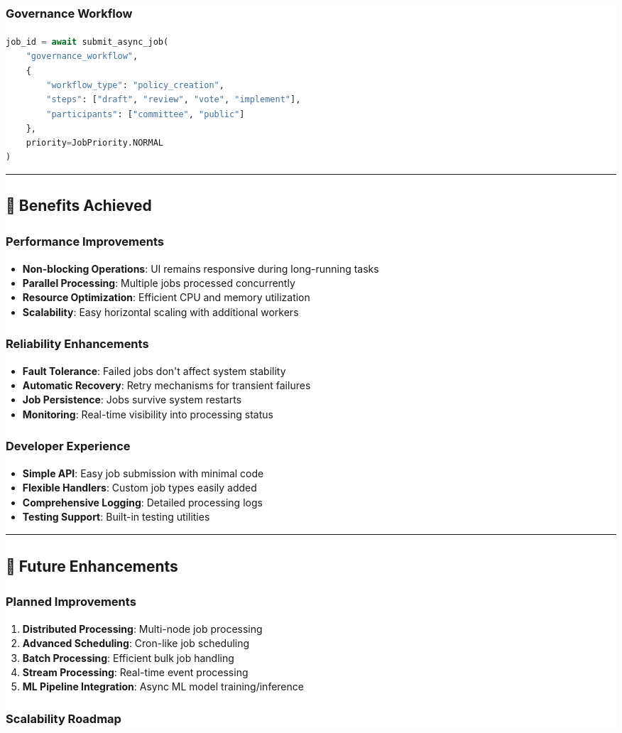 ### Governance Workflow

```python
job_id = await submit_async_job(
    "governance_workflow",
    {
        "workflow_type": "policy_creation",
        "steps": ["draft", "review", "vote", "implement"],
        "participants": ["committee", "public"]
    },
    priority=JobPriority.NORMAL
)
```

---

## 🎯 Benefits Achieved

### Performance Improvements

- **Non-blocking Operations**: UI remains responsive during long-running tasks
- **Parallel Processing**: Multiple jobs processed concurrently
- **Resource Optimization**: Efficient CPU and memory utilization
- **Scalability**: Easy horizontal scaling with additional workers

### Reliability Enhancements

- **Fault Tolerance**: Failed jobs don't affect system stability
- **Automatic Recovery**: Retry mechanisms for transient failures
- **Job Persistence**: Jobs survive system restarts
- **Monitoring**: Real-time visibility into processing status

### Developer Experience

- **Simple API**: Easy job submission with minimal code
- **Flexible Handlers**: Custom job types easily added
- **Comprehensive Logging**: Detailed processing logs
- **Testing Support**: Built-in testing utilities

---

## 🔮 Future Enhancements

### Planned Improvements

1. **Distributed Processing**: Multi-node job processing
2. **Advanced Scheduling**: Cron-like job scheduling
3. **Batch Processing**: Efficient bulk job handling
4. **Stream Processing**: Real-time event processing
5. **ML Pipeline Integration**: Async ML model training/inference

### Scalability Roadmap
